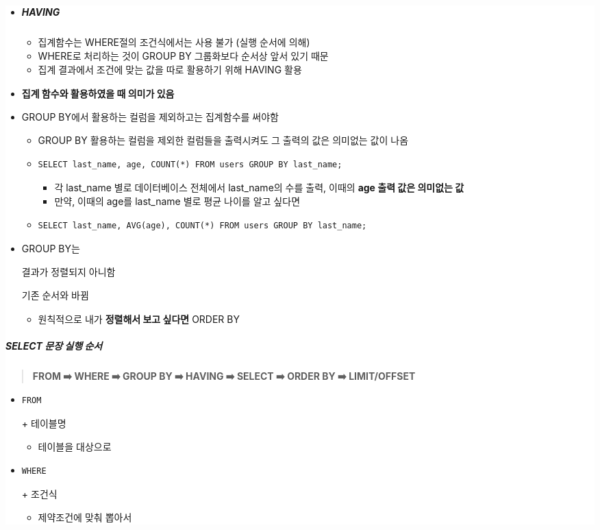   - ##### HAVING

    - 집계함수는 WHERE절의 조건식에서는 사용 불가 (실행 순서에 의해)
    - WHERE로 처리하는 것이 GROUP BY 그룹화보다 순서상 앞서 있기 때문
    - 집계 결과에서 조건에 맞는 값을 따로 활용하기 위해 HAVING 활용



- **집계 함수와 활용하였을 때 의미가 있음**

- GROUP BY에서 활용하는 컬럼을 제외하고는 집계함수를 써야함

  - GROUP BY 활용하는 컬럼을 제외한 컬럼들을 출력시켜도 그 출력의 값은 의미없는 값이 나옴

  - ```
    SELECT last_name, age, COUNT(*) FROM users GROUP BY last_name;
    ```

    - 각 last_name 별로 데이터베이스 전체에서 last_name의 수를 출력, 이때의 **age 출력 값은 의미없는 값**
    - 만약, 이때의 age를 last_name 별로 평균 나이를 알고 싶다면

  - ```
    SELECT last_name, AVG(age), COUNT(*) FROM users GROUP BY last_name;
    ```



- GROUP BY는

   

  결과가 정렬되지 아니함

   

  기존 순서와 바뀜

  - 원칙적으로 내가 **정렬해서 보고 싶다면** ORDER BY



##### SELECT 문장 실행 순서

> **FROM ➡️ WHERE ➡️ GROUP BY ➡️ HAVING ➡️ SELECT ➡️ ORDER BY ➡️ LIMIT/OFFSET**

- ```
  FROM
  ```

   

  \+ 테이블명

  - 테이블을 대상으로

- ```
  WHERE
  ```

   

  \+ 조건식

  - 제약조건에 맞춰 뽑아서
